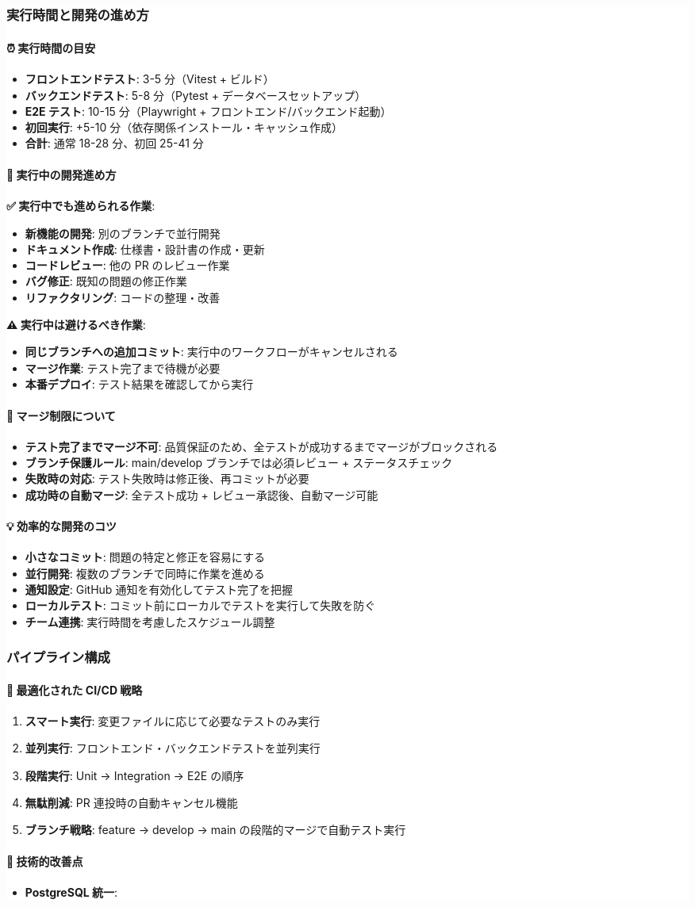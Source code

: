 ### 実行時間と開発の進め方

#### **⏰ 実行時間の目安**

- **フロントエンドテスト**: 3-5 分（Vitest + ビルド）
- **バックエンドテスト**: 5-8 分（Pytest + データベースセットアップ）
- **E2E テスト**: 10-15 分（Playwright + フロントエンド/バックエンド起動）
- **初回実行**: +5-10 分（依存関係インストール・キャッシュ作成）
- **合計**: 通常 18-28 分、初回 25-41 分

#### **🚀 実行中の開発進め方**

**✅ 実行中でも進められる作業**:

- **新機能の開発**: 別のブランチで並行開発
- **ドキュメント作成**: 仕様書・設計書の作成・更新
- **コードレビュー**: 他の PR のレビュー作業
- **バグ修正**: 既知の問題の修正作業
- **リファクタリング**: コードの整理・改善

**⚠️ 実行中は避けるべき作業**:

- **同じブランチへの追加コミット**: 実行中のワークフローがキャンセルされる
- **マージ作業**: テスト完了まで待機が必要
- **本番デプロイ**: テスト結果を確認してから実行

#### **🔄 マージ制限について**

- **テスト完了までマージ不可**: 品質保証のため、全テストが成功するまでマージがブロックされる
- **ブランチ保護ルール**: main/develop ブランチでは必須レビュー + ステータスチェック
- **失敗時の対応**: テスト失敗時は修正後、再コミットが必要
- **成功時の自動マージ**: 全テスト成功 + レビュー承認後、自動マージ可能

#### **💡 効率的な開発のコツ**

- **小さなコミット**: 問題の特定と修正を容易にする
- **並行開発**: 複数のブランチで同時に作業を進める
- **通知設定**: GitHub 通知を有効化してテスト完了を把握
- **ローカルテスト**: コミット前にローカルでテストを実行して失敗を防ぐ
- **チーム連携**: 実行時間を考慮したスケジュール調整

### パイプライン構成

#### **🚀 最適化された CI/CD 戦略**

1. **スマート実行**: 変更ファイルに応じて必要なテストのみ実行
2. **並列実行**: フロントエンド・バックエンドテストを並列実行
3. **段階実行**: Unit → Integration → E2E の順序
4. **無駄削減**: PR 連投時の自動キャンセル機能

5. **ブランチ戦略**: feature → develop → main の段階的マージで自動テスト実行

#### **🔧 技術的改善点**

- **PostgreSQL 統一**:
